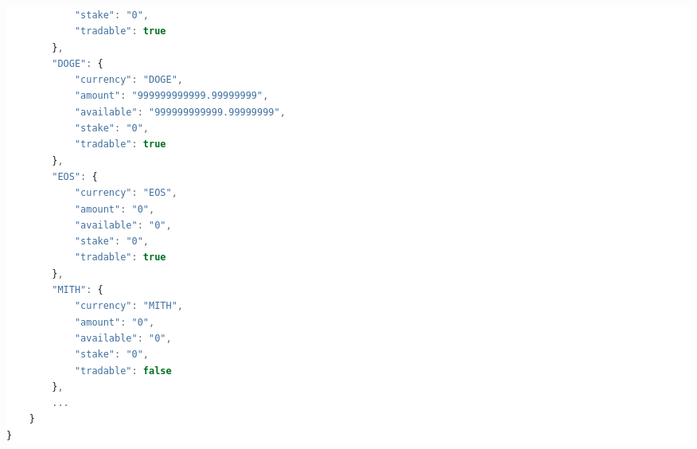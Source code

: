 ```javascript
            "stake": "0",
            "tradable": true
        },
        "DOGE": {
            "currency": "DOGE",
            "amount": "999999999999.99999999",
            "available": "999999999999.99999999",
            "stake": "0",
            "tradable": true
        },
        "EOS": {
            "currency": "EOS",
            "amount": "0",
            "available": "0",
            "stake": "0",
            "tradable": true
        },
        "MITH": {
            "currency": "MITH",
            "amount": "0",
            "available": "0",
            "stake": "0",
            "tradable": false
        },
        ...
    }
}
```